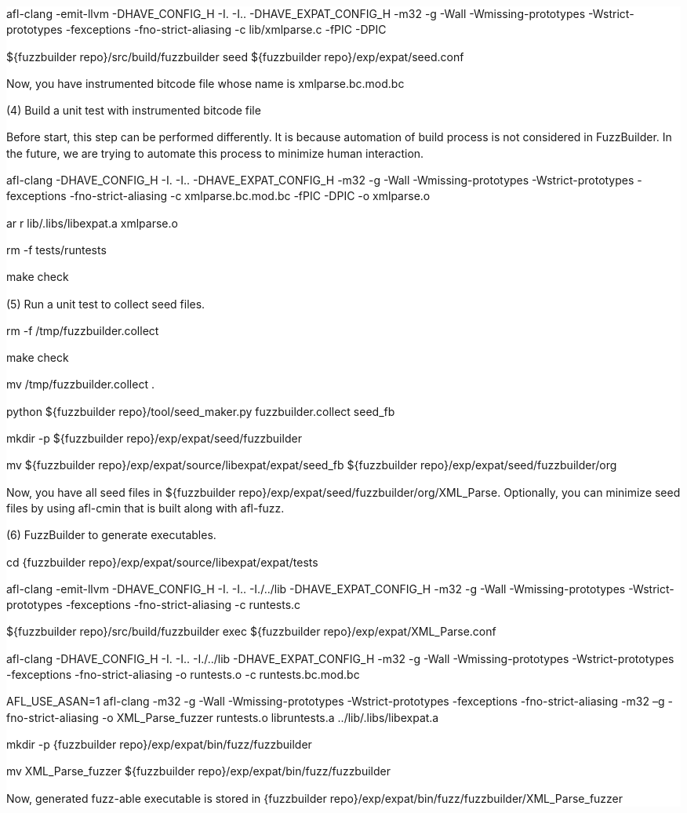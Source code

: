 afl-clang -emit-llvm -DHAVE_CONFIG_H -I. -I.. -DHAVE_EXPAT_CONFIG_H -m32 -g -Wall -Wmissing-prototypes -Wstrict-prototypes -fexceptions -fno-strict-aliasing -c lib/xmlparse.c -fPIC -DPIC

${fuzzbuilder repo}/src/build/fuzzbuilder seed ${fuzzbuilder repo}/exp/expat/seed.conf
 
Now, you have instrumented bitcode file whose name is xmlparse.bc.mod.bc
 
(4) Build a unit test with instrumented bitcode file

Before start, this step can be performed differently. It is because automation of build process is not considered in FuzzBuilder. In the future, we are trying to automate this process to minimize human interaction.

afl-clang -DHAVE_CONFIG_H -I. -I.. -DHAVE_EXPAT_CONFIG_H -m32 -g -Wall -Wmissing-prototypes -Wstrict-prototypes -fexceptions -fno-strict-aliasing -c xmlparse.bc.mod.bc -fPIC -DPIC -o xmlparse.o

ar r lib/.libs/libexpat.a xmlparse.o

rm -f tests/runtests

make check
 
(5) Run a unit test to collect seed files.

rm -f /tmp/fuzzbuilder.collect

make check

mv /tmp/fuzzbuilder.collect .

python ${fuzzbuilder repo}/tool/seed_maker.py fuzzbuilder.collect seed_fb

mkdir -p ${fuzzbuilder repo}/exp/expat/seed/fuzzbuilder

mv ${fuzzbuilder repo}/exp/expat/source/libexpat/expat/seed_fb ${fuzzbuilder repo}/exp/expat/seed/fuzzbuilder/org
 
Now, you have all seed files in ${fuzzbuilder repo}/exp/expat/seed/fuzzbuilder/org/XML_Parse.
Optionally, you can minimize seed files by using afl-cmin that is built along with afl-fuzz.
 
(6) FuzzBuilder to generate executables.

cd {fuzzbuilder repo}/exp/expat/source/libexpat/expat/tests

afl-clang -emit-llvm -DHAVE_CONFIG_H -I. -I.. -I./../lib -DHAVE_EXPAT_CONFIG_H -m32 -g -Wall -Wmissing-prototypes -Wstrict-prototypes -fexceptions -fno-strict-aliasing -c runtests.c

${fuzzbuilder repo}/src/build/fuzzbuilder exec ${fuzzbuilder repo}/exp/expat/XML_Parse.conf

afl-clang -DHAVE_CONFIG_H -I. -I.. -I./../lib -DHAVE_EXPAT_CONFIG_H -m32 -g -Wall -Wmissing-prototypes -Wstrict-prototypes -fexceptions -fno-strict-aliasing -o runtests.o -c runtests.bc.mod.bc

AFL_USE_ASAN=1 afl-clang -m32 -g -Wall -Wmissing-prototypes -Wstrict-prototypes -fexceptions -fno-strict-aliasing -m32 –g -fno-strict-aliasing -o XML_Parse_fuzzer runtests.o libruntests.a ../lib/.libs/libexpat.a

mkdir -p {fuzzbuilder repo}/exp/expat/bin/fuzz/fuzzbuilder

mv XML_Parse_fuzzer ${fuzzbuilder repo}/exp/expat/bin/fuzz/fuzzbuilder

Now, generated fuzz-able executable is stored in {fuzzbuilder repo}/exp/expat/bin/fuzz/fuzzbuilder/XML_Parse_fuzzer
